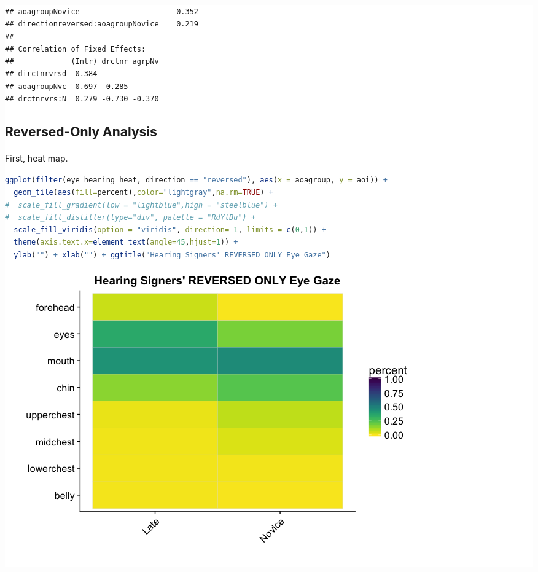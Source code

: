     ## aoagroupNovice                      0.352
    ## directionreversed:aoagroupNovice    0.219
    ## 
    ## Correlation of Fixed Effects:
    ##             (Intr) drctnr agrpNv
    ## dirctnrvrsd -0.384              
    ## aoagroupNvc -0.697  0.285       
    ## drctnrvrs:N  0.279 -0.730 -0.370

Reversed-Only Analysis
----------------------

First, heat map.

``` r
ggplot(filter(eye_hearing_heat, direction == "reversed"), aes(x = aoagroup, y = aoi)) +
  geom_tile(aes(fill=percent),color="lightgray",na.rm=TRUE) + 
#  scale_fill_gradient(low = "lightblue",high = "steelblue") +
#  scale_fill_distiller(type="div", palette = "RdYlBu") +
  scale_fill_viridis(option = "viridis", direction=-1, limits = c(0,1)) +
  theme(axis.text.x=element_text(angle=45,hjust=1)) +
  ylab("") + xlab("") + ggtitle("Hearing Signers' REVERSED ONLY Eye Gaze")
```

![](06newresults_files/figure-markdown_github-ascii_identifiers/unnamed-chunk-34-1.png)

